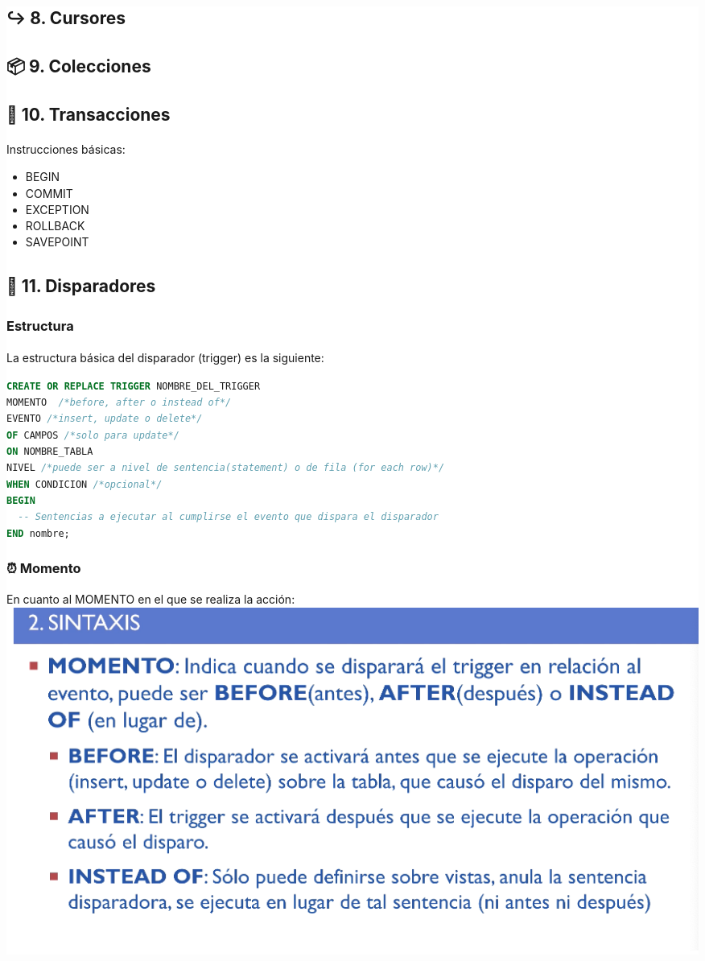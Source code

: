 

## ↪️ 8. Cursores




## 📦 9. Colecciones



## 🤝 10. Transacciones

Instrucciones básicas:

- BEGIN
- COMMIT
- EXCEPTION
- ROLLBACK
- SAVEPOINT

## 🔫 11. Disparadores

### Estructura
La estructura básica del disparador (trigger) es la siguiente:
```sql
CREATE OR REPLACE TRIGGER NOMBRE_DEL_TRIGGER
MOMENTO  /*before, after o instead of*/
EVENTO /*insert, update o delete*/
OF CAMPOS /*solo para update*/
ON NOMBRE_TABLA
NIVEL /*puede ser a nivel de sentencia(statement) o de fila (for each row)*/
WHEN CONDICION /*opcional*/
BEGIN
  -- Sentencias a ejecutar al cumplirse el evento que dispara el disparador
END nombre;
```

### ⏰ Momento
En cuanto al MOMENTO en el que se realiza la acción:
![alt text](image.png)

